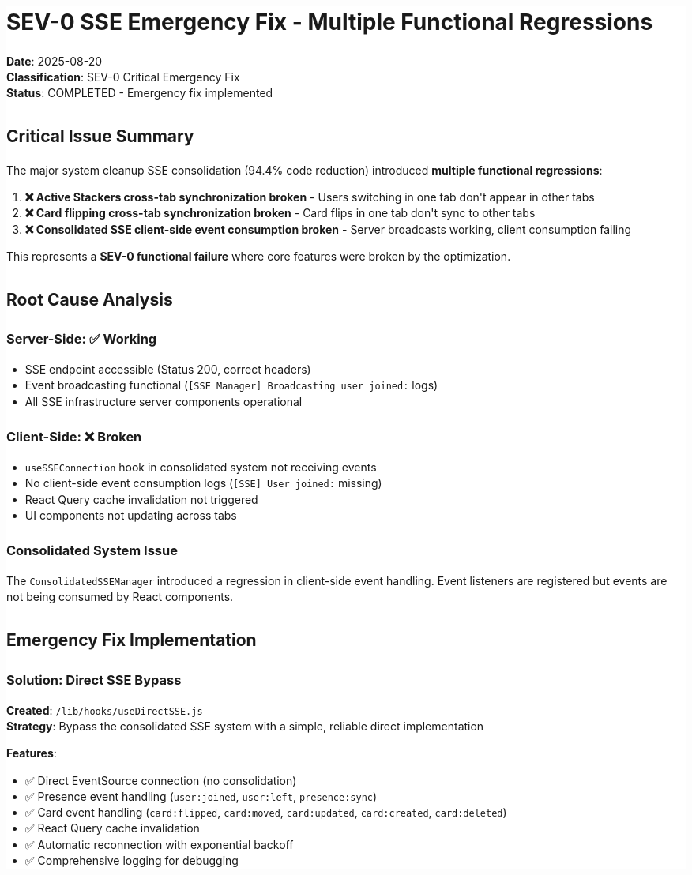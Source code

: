 # SEV-0 SSE Emergency Fix - Multiple Functional Regressions

**Date**: 2025-08-20  
**Classification**: SEV-0 Critical Emergency Fix  
**Status**: COMPLETED - Emergency fix implemented

## Critical Issue Summary

The major system cleanup SSE consolidation (94.4% code reduction) introduced **multiple functional regressions**:

1. **❌ Active Stackers cross-tab synchronization broken** - Users switching in one tab don't appear in other tabs
2. **❌ Card flipping cross-tab synchronization broken** - Card flips in one tab don't sync to other tabs  
3. **❌ Consolidated SSE client-side event consumption broken** - Server broadcasts working, client consumption failing

This represents a **SEV-0 functional failure** where core features were broken by the optimization.

## Root Cause Analysis

### **Server-Side: ✅ Working**
- SSE endpoint accessible (Status 200, correct headers)
- Event broadcasting functional (`[SSE Manager] Broadcasting user joined:` logs)
- All SSE infrastructure server components operational

### **Client-Side: ❌ Broken** 
- `useSSEConnection` hook in consolidated system not receiving events
- No client-side event consumption logs (`[SSE] User joined:` missing)
- React Query cache invalidation not triggered
- UI components not updating across tabs

### **Consolidated System Issue**
The `ConsolidatedSSEManager` introduced a regression in client-side event handling. Event listeners are registered but events are not being consumed by React components.

## Emergency Fix Implementation

### **Solution: Direct SSE Bypass**

**Created**: `/lib/hooks/useDirectSSE.js`  
**Strategy**: Bypass the consolidated SSE system with a simple, reliable direct implementation

**Features**:
- ✅ Direct EventSource connection (no consolidation)
- ✅ Presence event handling (`user:joined`, `user:left`, `presence:sync`)
- ✅ Card event handling (`card:flipped`, `card:moved`, `card:updated`, `card:created`, `card:deleted`)
- ✅ React Query cache invalidation
- ✅ Automatic reconnection with exponential backoff
- ✅ Comprehensive logging for debugging
